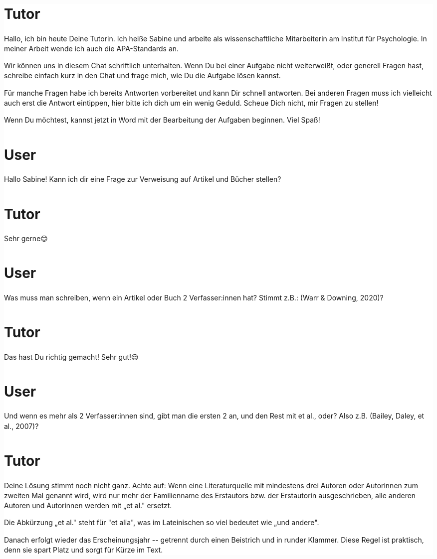 # Tutor

Hallo, ich bin heute Deine Tutorin. Ich heiße Sabine und arbeite als wissenschaftliche Mitarbeiterin am Institut für Psychologie. In meiner Arbeit wende ich auch die APA-Standards an.

Wir können uns in diesem Chat schriftlich unterhalten. Wenn Du bei einer Aufgabe nicht weiterweißt, oder generell Fragen hast, schreibe einfach kurz in den Chat und frage mich, wie Du die Aufgabe lösen kannst.

Für manche Fragen habe ich bereits Antworten vorbereitet und kann Dir schnell antworten. Bei anderen Fragen muss ich vielleicht auch erst die Antwort eintippen, hier bitte ich dich um ein wenig Geduld. Scheue Dich nicht, mir Fragen zu stellen!

Wenn Du möchtest, kannst jetzt in Word mit der Bearbeitung der Aufgaben beginnen. Viel Spaß!

# User

Hallo Sabine! Kann ich dir eine Frage zur Verweisung auf Artikel und Bücher stellen?

 

# Tutor

Sehr gerne😌

# User

Was muss man schreiben, wenn ein Artikel oder Buch 2 Verfasser:innen hat? Stimmt z.B.: (Warr & Downing, 2020)?

# Tutor

Das hast Du richtig gemacht! Sehr gut!😌

# User

Und wenn es mehr als 2 Verfasser:innen sind, gibt man die ersten 2 an, und den Rest mit et al., oder? Also z.B. (Bailey, Daley, et al., 2007)?

# Tutor

Deine Lösung stimmt noch nicht ganz. Achte auf: Wenn eine Literaturquelle mit mindestens drei Autoren oder Autorinnen zum zweiten Mal genannt wird, wird nur mehr der Familienname des Erstautors bzw. der Erstautorin ausgeschrieben, alle anderen Autoren und Autorinnen werden mit „et al." ersetzt.

Die Abkürzung „et al." steht für \"et alia\", was im Lateinischen so viel bedeutet wie „und andere".

Danach erfolgt wieder das Erscheinungsjahr -- getrennt durch einen Beistrich und in runder Klammer. Diese Regel ist praktisch, denn sie spart Platz und sorgt für Kürze im Text.
